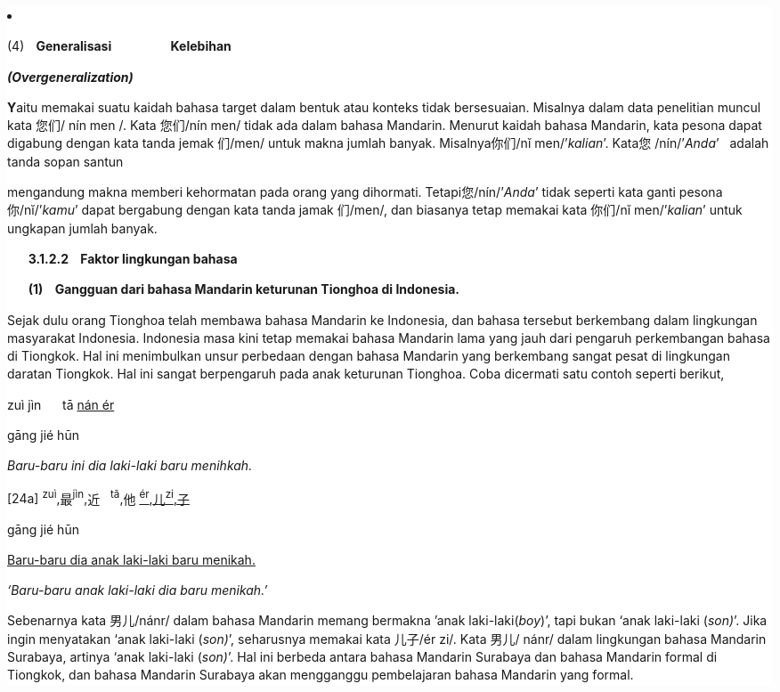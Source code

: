 <li>
<p><span class="font13">(4)</span><span class="font13" style="font-weight:bold;"> &nbsp;&nbsp;&nbsp;Generalisasi &nbsp;&nbsp;&nbsp;&nbsp;&nbsp;&nbsp;&nbsp;&nbsp;&nbsp;&nbsp;&nbsp;&nbsp;&nbsp;&nbsp;&nbsp;&nbsp;&nbsp;&nbsp;&nbsp;Kelebihan</span></p></li></ul>
<p><span class="font13" style="font-weight:bold;font-style:italic;">(Overgeneralization)</span></p>
<p><span class="font13" style="font-weight:bold;">Y</span><span class="font13">aitu memakai suatu kaidah bahasa target dalam bentuk atau konteks tidak bersesuaian. Misalnya dalam data penelitian muncul kata </span><span class="font6">您</span><span class="font8">们</span><span class="font13">/ nín men /. Kata </span><span class="font6">您</span><span class="font8">们</span><span class="font13">/nín men/ tidak ada dalam bahasa Mandarin. Menurut kaidah bahasa Mandarin, kata pesona dapat digabung dengan kata tanda jemak </span><span class="font8">们</span><span class="font13">/men/ untuk makna jumlah banyak. Misalnya</span><span class="font6">你</span><span class="font8">们</span><span class="font13">/nĭ men/’</span><span class="font13" style="font-style:italic;">kalian</span><span class="font13">’. Kata</span><span class="font6">您 </span><span class="font13">/nín/’</span><span class="font13" style="font-style:italic;">Anda</span><span class="font13">’ &nbsp;&nbsp;adalah tanda sopan santun</span></p>
<p><span class="font13">mengandung makna memberi kehormatan pada orang yang dihormati. Tetapi</span><span class="font6">您</span><span class="font13">/nín/’</span><span class="font13" style="font-style:italic;">Anda</span><span class="font13">’ tidak seperti kata ganti pesona </span><span class="font6">你</span><span class="font13">/nĭ/’</span><span class="font13" style="font-style:italic;">kamu</span><span class="font13">’ dapat bergabung dengan kata tanda jamak </span><span class="font8">们</span><span class="font13">/men/, dan biasanya tetap memakai kata </span><span class="font6">你</span><span class="font8">们</span><span class="font13">/nĭ men/’</span><span class="font13" style="font-style:italic;">kalian</span><span class="font13">’ untuk ungkapan jumlah banyak.</span></p>
<ul style="list-style:none;"><li>
<p><span class="font13" style="font-weight:bold;">3.1.2.2 &nbsp;&nbsp;&nbsp;Faktor lingkungan bahasa</span></p></li></ul>
<ul style="list-style:none;"><li>
<p><span class="font13" style="font-weight:bold;">(1) &nbsp;&nbsp;&nbsp;Gangguan dari bahasa Mandarin keturunan Tionghoa di Indonesia.</span></p></li></ul>
<p><span class="font13">Sejak dulu orang Tionghoa telah membawa bahasa Mandarin ke Indonesia, dan bahasa tersebut berkembang dalam lingkungan masyarakat Indonesia. Indonesia masa kini tetap memakai bahasa Mandarin lama yang jauh dari pengaruh perkembangan bahasa di Tiongkok. Hal ini menimbulkan unsur perbedaan dengan bahasa Mandarin yang berkembang sangat pesat di lingkungan daratan Tiongkok. Hal ini sangat berpengaruh pada anak keturunan Tionghoa. Coba dicermati satu contoh seperti berikut,</span></p>
<p><span class="font13">zuì jìn &nbsp;&nbsp;&nbsp;&nbsp;&nbsp;tā </span><span class="font13" style="text-decoration:underline;">nán ér</span></p>
<p><span class="font13">gāng jié hūn</span></p>
<p><span class="font13" style="font-style:italic;">Baru-baru ini dia laki-laki baru menihkah.</span></p>
<p><span class="font13">[24a] <sup>zuì</sup>,</span><span class="font6">最</span><span class="font13"><sup>jìn</sup>,</span><span class="font6">近 &nbsp;&nbsp;</span><span class="font13"><sup>tā</sup>,</span><span class="font6">他 </span><span class="font13" style="text-decoration:underline;"><sup>ér</sup>,</span><span class="font6" style="text-decoration:underline;">儿</span><span class="font13" style="text-decoration:underline;"><sup>zi</sup>,</span><span class="font6" style="text-decoration:underline;">子</span></p>
<p><span class="font13">gāng jié hūn</span></p>
<p><span class="font13" style="text-decoration:underline;">Baru-baru dia anak laki-laki baru menikah.</span></p>
<p><span class="font13" style="font-style:italic;">‘Baru-baru anak laki-laki dia baru menikah.’</span></p>
<p><span class="font13">Sebenarnya kata </span><span class="font6">男儿</span><span class="font13">/nánr/ dalam bahasa Mandarin memang bermakna ’anak laki-laki(</span><span class="font13" style="font-style:italic;">boy</span><span class="font13">)’, tapi bukan ‘anak laki-laki (</span><span class="font13" style="font-style:italic;">son)</span><span class="font13">’. Jika ingin menyatakan ‘anak laki-laki (</span><span class="font13" style="font-style:italic;">son)</span><span class="font13">’, seharusnya memakai kata </span><span class="font6">儿子</span><span class="font13">/ér zi/. Kata </span><span class="font6">男儿</span><span class="font13">/ nánr/ dalam lingkungan bahasa Mandarin Surabaya, artinya ‘anak laki-laki (</span><span class="font13" style="font-style:italic;">son)</span><span class="font13">’. Hal ini berbeda antara bahasa Mandarin Surabaya dan bahasa Mandarin formal di Tiongkok, dan bahasa Mandarin Surabaya akan mengganggu pembelajaran bahasa Mandarin yang formal.</span></p>
<ul style="list-style:none;"><li>
